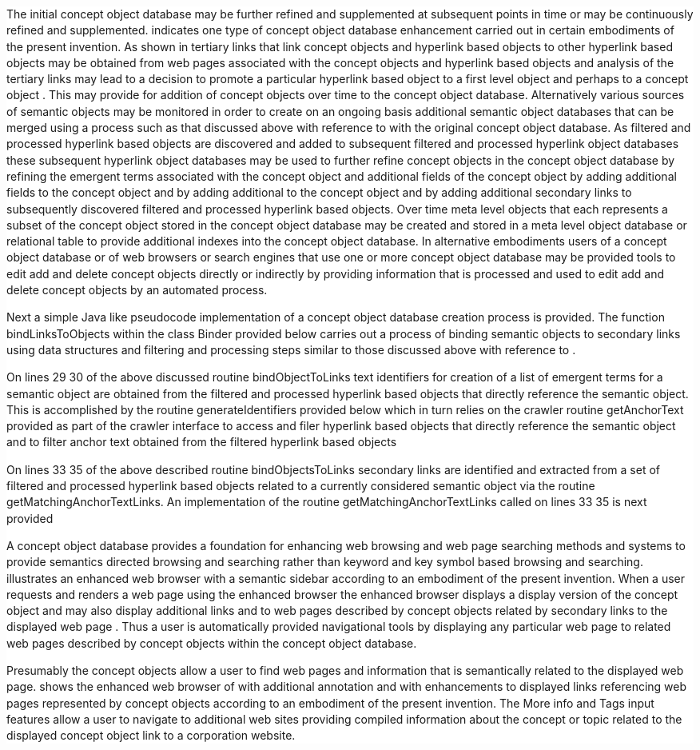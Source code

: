 The initial concept object database may be further refined and supplemented at subsequent points in time or may be continuously refined and supplemented. indicates one type of concept object database enhancement carried out in certain embodiments of the present invention. As shown in tertiary links that link concept objects and hyperlink based objects to other hyperlink based objects may be obtained from web pages associated with the concept objects and hyperlink based objects and analysis of the tertiary links may lead to a decision to promote a particular hyperlink based object to a first level object and perhaps to a concept object . This may provide for addition of concept objects over time to the concept object database. Alternatively various sources of semantic objects may be monitored in order to create on an ongoing basis additional semantic object databases that can be merged using a process such as that discussed above with reference to with the original concept object database. As filtered and processed hyperlink based objects are discovered and added to subsequent filtered and processed hyperlink object databases these subsequent hyperlink object databases may be used to further refine concept objects in the concept object database by refining the emergent terms associated with the concept object and additional fields of the concept object by adding additional fields to the concept object and by adding additional to the concept object and by adding additional secondary links to subsequently discovered filtered and processed hyperlink based objects. Over time meta level objects that each represents a subset of the concept object stored in the concept object database may be created and stored in a meta level object database or relational table to provide additional indexes into the concept object database. In alternative embodiments users of a concept object database or of web browsers or search engines that use one or more concept object database may be provided tools to edit add and delete concept objects directly or indirectly by providing information that is processed and used to edit add and delete concept objects by an automated process.

Next a simple Java like pseudocode implementation of a concept object database creation process is provided. The function bindLinksToObjects within the class Binder provided below carries out a process of binding semantic objects to secondary links using data structures and filtering and processing steps similar to those discussed above with reference to .

On lines 29 30 of the above discussed routine bindObjectToLinks text identifiers for creation of a list of emergent terms for a semantic object are obtained from the filtered and processed hyperlink based objects that directly reference the semantic object. This is accomplished by the routine generateIdentifiers provided below which in turn relies on the crawler routine getAnchorText provided as part of the crawler interface to access and filer hyperlink based objects that directly reference the semantic object and to filter anchor text obtained from the filtered hyperlink based objects 

On lines 33 35 of the above described routine bindObjectsToLinks secondary links are identified and extracted from a set of filtered and processed hyperlink based objects related to a currently considered semantic object via the routine getMatchingAnchorTextLinks. An implementation of the routine getMatchingAnchorTextLinks called on lines 33 35 is next provided 

A concept object database provides a foundation for enhancing web browsing and web page searching methods and systems to provide semantics directed browsing and searching rather than keyword and key symbol based browsing and searching. illustrates an enhanced web browser with a semantic sidebar according to an embodiment of the present invention. When a user requests and renders a web page using the enhanced browser the enhanced browser displays a display version of the concept object and may also display additional links and to web pages described by concept objects related by secondary links to the displayed web page . Thus a user is automatically provided navigational tools by displaying any particular web page to related web pages described by concept objects within the concept object database.

Presumably the concept objects allow a user to find web pages and information that is semantically related to the displayed web page. shows the enhanced web browser of with additional annotation and with enhancements to displayed links referencing web pages represented by concept objects according to an embodiment of the present invention. The More info and Tags input features allow a user to navigate to additional web sites providing compiled information about the concept or topic related to the displayed concept object link to a corporation website.
